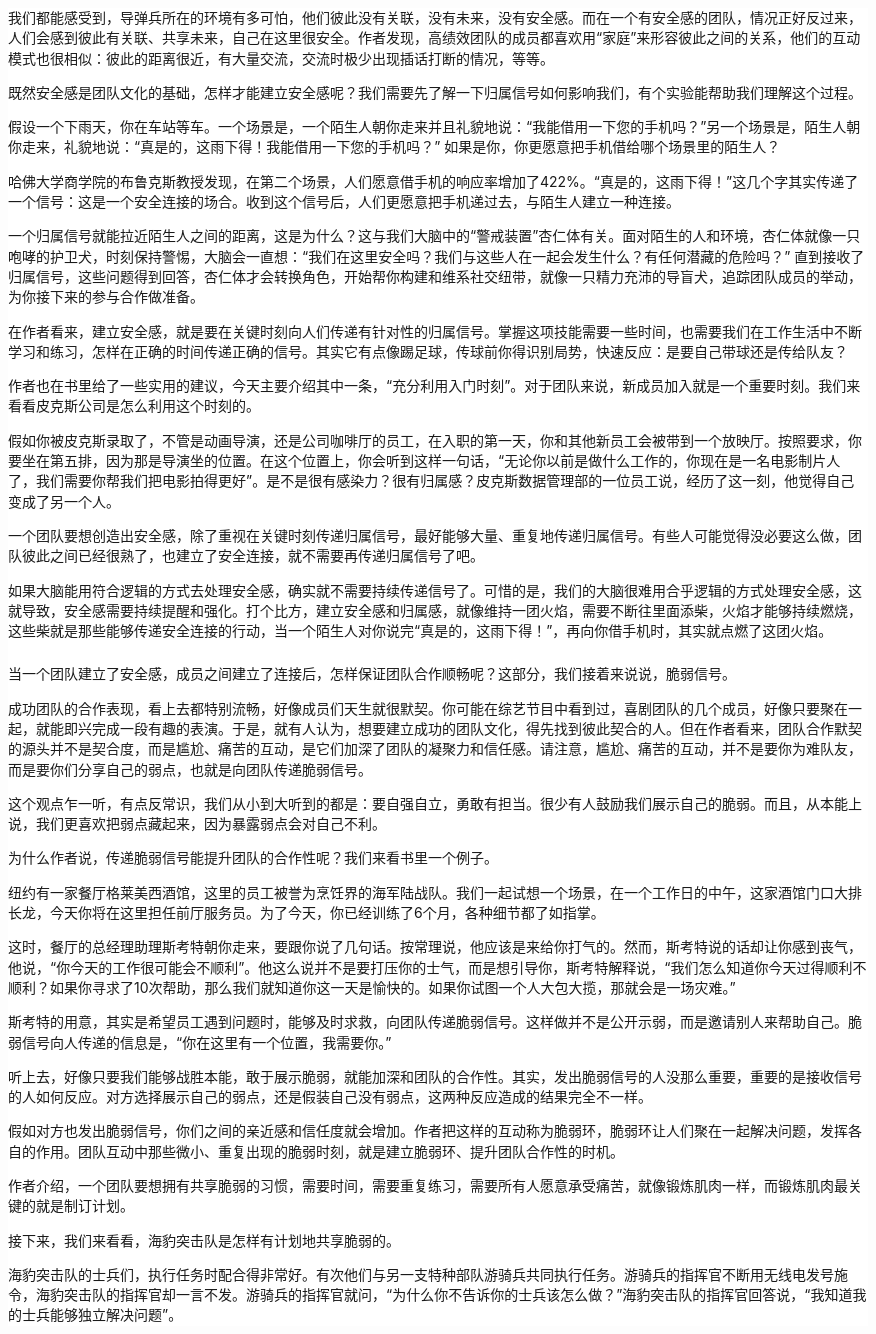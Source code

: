 我们都能感受到，导弹兵所在的环境有多可怕，他们彼此没有关联，没有未来，没有安全感。而在一个有安全感的团队，情况正好反过来，人们会感到彼此有关联、共享未来，自己在这里很安全。作者发现，高绩效团队的成员都喜欢用“家庭”来形容彼此之间的关系，他们的互动模式也很相似：彼此的距离很近，有大量交流，交流时极少出现插话打断的情况，等等。

既然安全感是团队文化的基础，怎样才能建立安全感呢？我们需要先了解一下归属信号如何影响我们，有个实验能帮助我们理解这个过程。

假设一个下雨天，你在车站等车。一个场景是，一个陌生人朝你走来并且礼貌地说：“我能借用一下您的手机吗？”另一个场景是，陌生人朝你走来，礼貌地说：“真是的，这雨下得！我能借用一下您的手机吗？” 如果是你，你更愿意把手机借给哪个场景里的陌生人？

哈佛大学商学院的布鲁克斯教授发现，在第二个场景，人们愿意借手机的响应率增加了422%。“真是的，这雨下得！”这几个字其实传递了一个信号：这是一个安全连接的场合。收到这个信号后，人们更愿意把手机递过去，与陌生人建立一种连接。

一个归属信号就能拉近陌生人之间的距离，这是为什么？这与我们大脑中的“警戒装置”杏仁体有关。面对陌生的人和环境，杏仁体就像一只咆哮的护卫犬，时刻保持警惕，大脑会一直想：“我们在这里安全吗？我们与这些人在一起会发生什么？有任何潜藏的危险吗？” 直到接收了归属信号，这些问题得到回答，杏仁体才会转换角色，开始帮你构建和维系社交纽带，就像一只精力充沛的导盲犬，追踪团队成员的举动，为你接下来的参与合作做准备。

在作者看来，建立安全感，就是要在关键时刻向人们传递有针对性的归属信号。掌握这项技能需要一些时间，也需要我们在工作生活中不断学习和练习，怎样在正确的时间传递正确的信号。其实它有点像踢足球，传球前你得识别局势，快速反应：是要自己带球还是传给队友？

作者也在书里给了一些实用的建议，今天主要介绍其中一条，“充分利用入门时刻”。对于团队来说，新成员加入就是一个重要时刻。我们来看看皮克斯公司是怎么利用这个时刻的。

假如你被皮克斯录取了，不管是动画导演，还是公司咖啡厅的员工，在入职的第一天，你和其他新员工会被带到一个放映厅。按照要求，你要坐在第五排，因为那是导演坐的位置。在这个位置上，你会听到这样一句话，“无论你以前是做什么工作的，你现在是一名电影制片人了，我们需要你帮我们把电影拍得更好”。是不是很有感染力？很有归属感？皮克斯数据管理部的一位员工说，经历了这一刻，他觉得自己变成了另一个人。

一个团队要想创造出安全感，除了重视在关键时刻传递归属信号，最好能够大量、重复地传递归属信号。有些人可能觉得没必要这么做，团队彼此之间已经很熟了，也建立了安全连接，就不需要再传递归属信号了吧。

如果大脑能用符合逻辑的方式去处理安全感，确实就不需要持续传递信号了。可惜的是，我们的大脑很难用合乎逻辑的方式处理安全感，这就导致，安全感需要持续提醒和强化。打个比方，建立安全感和归属感，就像维持一团火焰，需要不断往里面添柴，火焰才能够持续燃烧，这些柴就是那些能够传递安全连接的行动，当一个陌生人对你说完“真是的，这雨下得！”，再向你借手机时，其实就点燃了这团火焰。

###    



当一个团队建立了安全感，成员之间建立了连接后，怎样保证团队合作顺畅呢？这部分，我们接着来说说，脆弱信号。

成功团队的合作表现，看上去都特别流畅，好像成员们天生就很默契。你可能在综艺节目中看到过，喜剧团队的几个成员，好像只要聚在一起，就能即兴完成一段有趣的表演。于是，就有人认为，想要建立成功的团队文化，得先找到彼此契合的人。但在作者看来，团队合作默契的源头并不是契合度，而是尴尬、痛苦的互动，是它们加深了团队的凝聚力和信任感。请注意，尴尬、痛苦的互动，并不是要你为难队友，而是要你们分享自己的弱点，也就是向团队传递脆弱信号。

这个观点乍一听，有点反常识，我们从小到大听到的都是：要自强自立，勇敢有担当。很少有人鼓励我们展示自己的脆弱。而且，从本能上说，我们更喜欢把弱点藏起来，因为暴露弱点会对自己不利。

为什么作者说，传递脆弱信号能提升团队的合作性呢？我们来看书里一个例子。

纽约有一家餐厅格莱美西酒馆，这里的员工被誉为烹饪界的海军陆战队。我们一起试想一个场景，在一个工作日的中午，这家酒馆门口大排长龙，今天你将在这里担任前厅服务员。为了今天，你已经训练了6个月，各种细节都了如指掌。

这时，餐厅的总经理助理斯考特朝你走来，要跟你说了几句话。按常理说，他应该是来给你打气的。然而，斯考特说的话却让你感到丧气，他说，“你今天的工作很可能会不顺利”。他这么说并不是要打压你的士气，而是想引导你，斯考特解释说，“我们怎么知道你今天过得顺利不顺利？如果你寻求了10次帮助，那么我们就知道你这一天是愉快的。如果你试图一个人大包大揽，那就会是一场灾难。”

斯考特的用意，其实是希望员工遇到问题时，能够及时求救，向团队传递脆弱信号。这样做并不是公开示弱，而是邀请别人来帮助自己。脆弱信号向人传递的信息是，“你在这里有一个位置，我需要你。” 

听上去，好像只要我们能够战胜本能，敢于展示脆弱，就能加深和团队的合作性。其实，发出脆弱信号的人没那么重要，重要的是接收信号的人如何反应。对方选择展示自己的弱点，还是假装自己没有弱点，这两种反应造成的结果完全不一样。

假如对方也发出脆弱信号，你们之间的亲近感和信任度就会增加。作者把这样的互动称为脆弱环，脆弱环让人们聚在一起解决问题，发挥各自的作用。团队互动中那些微小、重复出现的脆弱时刻，就是建立脆弱环、提升团队合作性的时机。

作者介绍，一个团队要想拥有共享脆弱的习惯，需要时间，需要重复练习，需要所有人愿意承受痛苦，就像锻炼肌肉一样，而锻炼肌肉最关键的就是制订计划。

接下来，我们来看看，海豹突击队是怎样有计划地共享脆弱的。

海豹突击队的士兵们，执行任务时配合得非常好。有次他们与另一支特种部队游骑兵共同执行任务。游骑兵的指挥官不断用无线电发号施令，海豹突击队的指挥官却一言不发。游骑兵的指挥官就问，“为什么你不告诉你的士兵该怎么做？”海豹突击队的指挥官回答说，“我知道我的士兵能够独立解决问题”。
